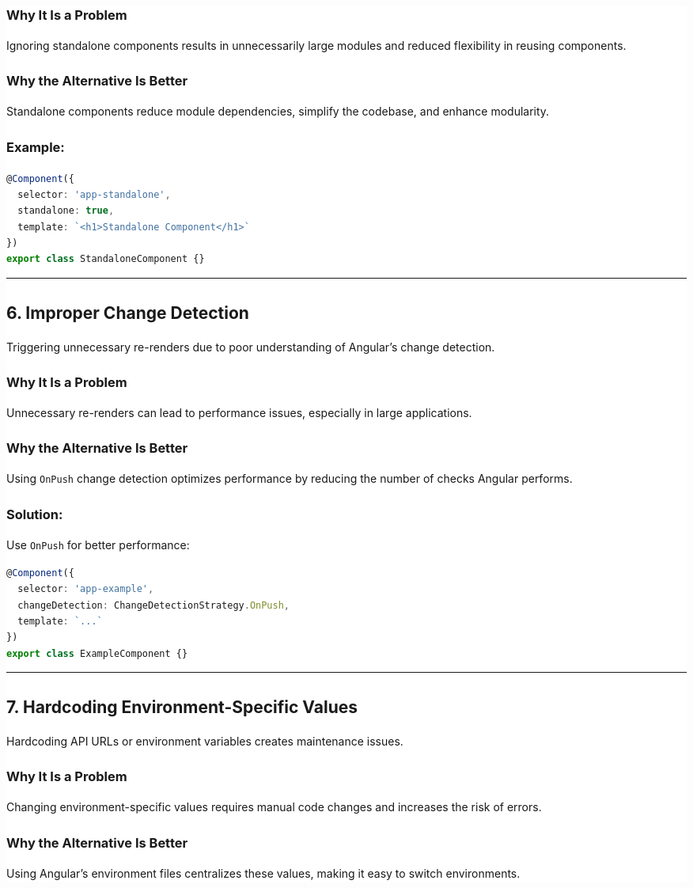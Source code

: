 ### Why It Is a Problem
Ignoring standalone components results in unnecessarily large modules and reduced flexibility in reusing components.

### Why the Alternative Is Better
Standalone components reduce module dependencies, simplify the codebase, and enhance modularity.

### Example:
```typescript
@Component({
  selector: 'app-standalone',
  standalone: true,
  template: `<h1>Standalone Component</h1>`
})
export class StandaloneComponent {}
```

---

## 6. **Improper Change Detection**
Triggering unnecessary re-renders due to poor understanding of Angular’s change detection.

### Why It Is a Problem
Unnecessary re-renders can lead to performance issues, especially in large applications.

### Why the Alternative Is Better
Using `OnPush` change detection optimizes performance by reducing the number of checks Angular performs.

### Solution:
Use `OnPush` for better performance:
```typescript
@Component({
  selector: 'app-example',
  changeDetection: ChangeDetectionStrategy.OnPush,
  template: `...`
})
export class ExampleComponent {}
```

---

## 7. **Hardcoding Environment-Specific Values**
Hardcoding API URLs or environment variables creates maintenance issues.

### Why It Is a Problem
Changing environment-specific values requires manual code changes and increases the risk of errors.

### Why the Alternative Is Better
Using Angular’s environment files centralizes these values, making it easy to switch environments.
